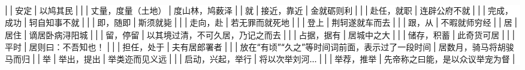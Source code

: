 |             | 安定                                             | 以鸠其民                                                     |
|             | 丈量，度量（土地）                               | 度山林，鸠薮泽                                               |
| 就          | 接近，靠近                                       | 金就砺则利                                                   |
|             | 赴任，就职                                       | 连辟公府不就                                                 |
|             | 完成，成功                                       | 轲自知事不就                                                 |
|             | 即，随即                                         | 斯须就毙                                                     |
|             | 走向，赴                                         | 若无罪而就死地                                               |
|             | 登上                                             | 荆轲遂就车而去                                               |
|             | 跟，从                                           | 不暇就师穷经                                                 |
| 居          | 居住                                             | 谪居卧病浔阳城                                               |
|             | 留，停留                                         | 以其境过清，不可久居，乃记之而去                             |
|             | 占据，据有                                       | 居城中之大                                                   |
|             | 储存，积蓄                                       | 此奇货可居                                                   |
|             | 平时                                             | 居则曰：不吾知也！                                           |
|             | 担任，处于                                       | 夫有居郎署者                                                 |
|             | 放在“有顷”“久之”等时间词前面，表示过了一段时间   | 居数月，骑马将胡骏马而归                                     |
| 举          | 举出，提出                                       | 举类迩而见义远                                               |
|             | 启动，兴起，举行                                 | 将以次举刘河...                                              |
|             | 举荐，推举                                       | 先帝称之曰能，是以众议举宠为督                               |

